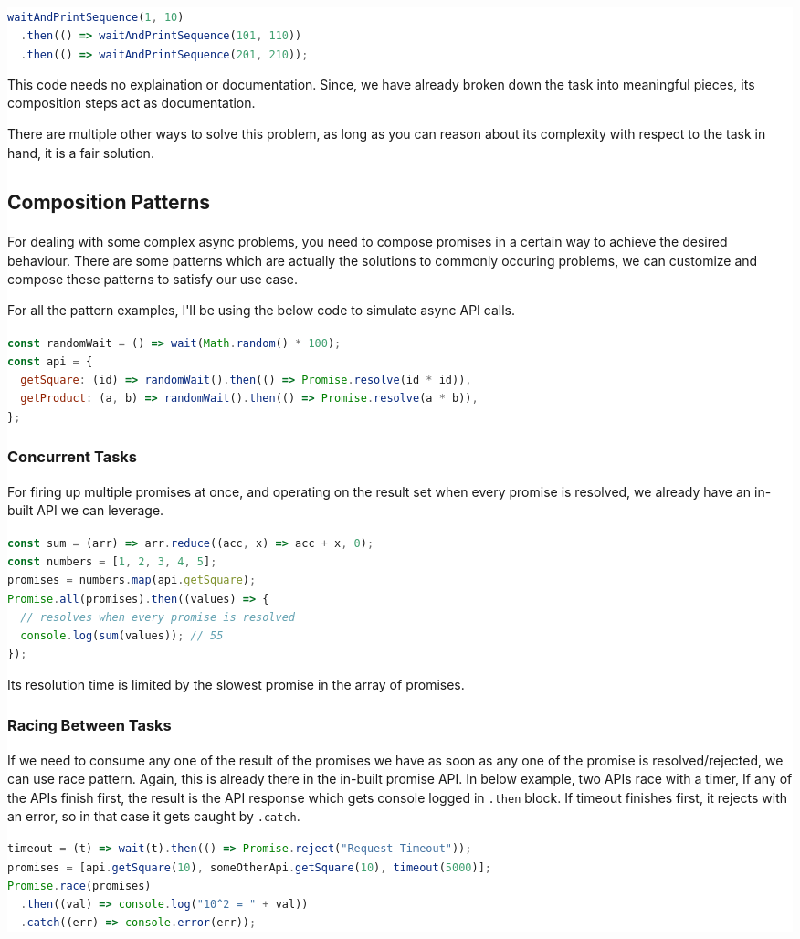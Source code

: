 ```javascript
waitAndPrintSequence(1, 10)
  .then(() => waitAndPrintSequence(101, 110))
  .then(() => waitAndPrintSequence(201, 210));
```

This code needs no explaination or documentation. Since, we have already broken down the task into meaningful pieces, its composition steps act as documentation.

There are multiple other ways to solve this problem, as long as you can reason about its complexity with respect to the task in hand, it is a fair solution.

## Composition Patterns

For dealing with some complex async problems, you need to compose promises in a certain way to achieve the desired behaviour. There are some patterns which are actually the solutions to commonly occuring problems, we can customize and compose these patterns to satisfy our use case.

For all the pattern examples, I'll be using the below code to simulate async API calls.

```javascript
const randomWait = () => wait(Math.random() * 100);
const api = {
  getSquare: (id) => randomWait().then(() => Promise.resolve(id * id)),
  getProduct: (a, b) => randomWait().then(() => Promise.resolve(a * b)),
};
```

### Concurrent Tasks

For firing up multiple promises at once, and operating on the result set when every promise is resolved, we already have an in-built API we can leverage.

```javascript
const sum = (arr) => arr.reduce((acc, x) => acc + x, 0);
const numbers = [1, 2, 3, 4, 5];
promises = numbers.map(api.getSquare);
Promise.all(promises).then((values) => {
  // resolves when every promise is resolved
  console.log(sum(values)); // 55
});
```

Its resolution time is limited by the slowest promise in the array of promises.

### Racing Between Tasks

If we need to consume any one of the result of the promises we have as soon as any one of the promise is resolved/rejected, we can use race pattern. Again, this is already there in the in-built promise API.
In below example, two APIs race with a timer, If any of the APIs finish first, the result is the API response which gets console logged in `.then` block. If timeout finishes first, it rejects with an error, so in that case it gets caught by `.catch`.

```javascript
timeout = (t) => wait(t).then(() => Promise.reject("Request Timeout"));
promises = [api.getSquare(10), someOtherApi.getSquare(10), timeout(5000)];
Promise.race(promises)
  .then((val) => console.log("10^2 = " + val))
  .catch((err) => console.error(err));
```

